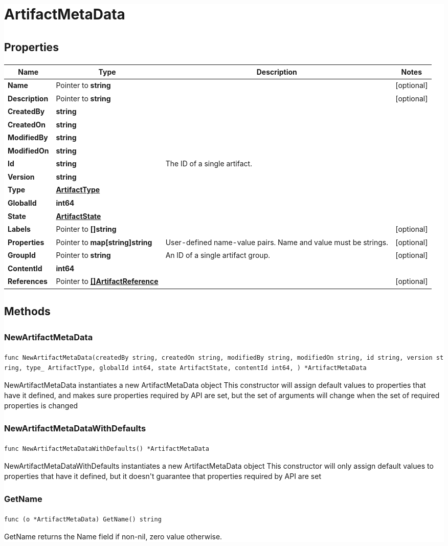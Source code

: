 # ArtifactMetaData

## Properties

Name | Type | Description | Notes
------------ | ------------- | ------------- | -------------
**Name** | Pointer to **string** |  | [optional] 
**Description** | Pointer to **string** |  | [optional] 
**CreatedBy** | **string** |  | 
**CreatedOn** | **string** |  | 
**ModifiedBy** | **string** |  | 
**ModifiedOn** | **string** |  | 
**Id** | **string** | The ID of a single artifact. | 
**Version** | **string** |  | 
**Type** | [**ArtifactType**](ArtifactType.md) |  | 
**GlobalId** | **int64** |  | 
**State** | [**ArtifactState**](ArtifactState.md) |  | 
**Labels** | Pointer to **[]string** |  | [optional] 
**Properties** | Pointer to **map[string]string** | User-defined name-value pairs. Name and value must be strings. | [optional] 
**GroupId** | Pointer to **string** | An ID of a single artifact group. | [optional] 
**ContentId** | **int64** |  | 
**References** | Pointer to [**[]ArtifactReference**](ArtifactReference.md) |  | [optional] 

## Methods

### NewArtifactMetaData

`func NewArtifactMetaData(createdBy string, createdOn string, modifiedBy string, modifiedOn string, id string, version string, type_ ArtifactType, globalId int64, state ArtifactState, contentId int64, ) *ArtifactMetaData`

NewArtifactMetaData instantiates a new ArtifactMetaData object
This constructor will assign default values to properties that have it defined,
and makes sure properties required by API are set, but the set of arguments
will change when the set of required properties is changed

### NewArtifactMetaDataWithDefaults

`func NewArtifactMetaDataWithDefaults() *ArtifactMetaData`

NewArtifactMetaDataWithDefaults instantiates a new ArtifactMetaData object
This constructor will only assign default values to properties that have it defined,
but it doesn't guarantee that properties required by API are set

### GetName

`func (o *ArtifactMetaData) GetName() string`

GetName returns the Name field if non-nil, zero value otherwise.
